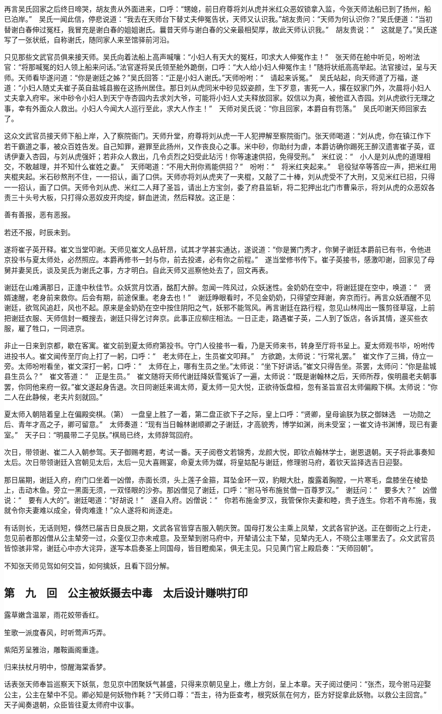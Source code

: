 再言吴氏回家之后终日啼哭，胡友贵从外面进来，口呼：“甥媳，前日府尊将刘从虎并米红众恶奴锁拿入监，今张天师法船已到了扬州，船已泊岸。”　吴氏一闻此信，停悲说道：“我去在天师台下替丈夫伸冤告状，天师又认识我。”胡友贵问：“天师为何认识你？”吴氏便道：“当初替谢白春伸过冤枉，我冒充是谢白春的姐姐谢氏。曩昔天师与谢白春的父亲最相契厚，故此天师认识我。”　胡友贵说：“　这就是了。”吴氏遂写了一张状纸，自称谢氏，随同家人来至馆驿前河沿。  

只见那些文武官员俱来接天师。吴氏向着法船上高声喊嚷：“小妇人有天大的冤枉，叩求大人伸冤作主！”　张天师在舱中听见，吩咐法官：“将那喊冤的妇人领上船来问话。”法官遂将吴氏领至舱外跪倒，口呼：“大人给小妇人伸冤作主！”随将状纸高高举起。法官接过，呈与天师。天师看毕遂问道：“你是谢廷之姊？”吴氏回答：“正是小妇人谢氏。”天师吩咐：“　请起来诉冤。”　吴氏站起，向天师道了万福，遂道：“小妇人随丈夫崔子英自盐城县搬在这扬州居住。那日刘从虎同米中砂见奴姿颜，生下歹意，害死一人，撂在奴家门外，次晨将小妇人丈夫拿入府牢。米中砂令小妇人到天宁寺杏园内去求刘大爷，可能将小妇人丈夫释放回家。奴信以为真，被他诓入杏园。刘从虎欲行无理之事，幸有外面众人救出。小妇人今闻大人巡行至此，求大人作主！”　天师对吴氏说：“你且回家，本爵自有罚落。”　吴氏叩谢天师回家去了。  

这众文武官员接天师下船上岸，入了察院衙门。天师升堂，府尊将刘从虎一干人犯押解至察院衙门。张天师喝道：“刘从虎，你在镇江作下若干霸道之事，被众百姓告发。自己知罪，避罪至此扬州，又作丧良心之事。米中砂，你助纣为虐，本爵访确你踢死王醉汉遗害崔子英，诓诱伊妻入杏园，与刘从虎强奸；若非众人救出，几令贞烈之妇受此玷污！你等速速供招，免得受刑。”　米红说：“　小人是刘从虎的道理相交，不敢越理，并不知什么崔姓之妻。”　天师喝道：“不用大刑你焉能供招？”　吩咐：“　将米红夹起来。”　皂役狱卒等答应一声，把米红用夹棍夹起。米石砂熬刑不住，一一招认，画了口供。天师亦将刘从虎夹了一夹棍，又敲了二十棒，刘从虎受不了大刑，又见米红已招，只得一一招认，画了口供。天师令刘从虎、米红二人拜了圣旨，请出上方宝剑，委了府县监斩，将二犯押出北门市曹枭示，将刘从虎的众恶奴各责三十头号大板，只打得众恶奴皮开肉绽，鲜血迸流，然后释放。这正是：  

善有善报，恶有恶报。  

若还不报，时辰未到。  

遂将崔子英开释。崔文当堂叩谢。天师见崔文人品轩昂，试其才学甚实通达，遂说道：“你是黉门秀才，你舅子谢廷本爵前已有书，令他进京投书与夏太师处，必然照应。本爵再修书一封与你，前去投递，必有你之前程。”　遂当堂修书传下。崔子英接书，感激叩谢，回家见了母舅并妻吴氏，谈及吴氏为谢氏之事，方才明白。自此天师又巡察他处去了，回文再表。  

谢廷在山难满那日，正逢中秋佳节。众妖赏月饮酒，酩酊大醉。忽闻一阵风过，众妖迷性。金奶奶在空中，将谢廷提在空中，唤道：“　贤婿速醒，老身前来救你。后会有期，前途保重。老身去也！”　谢廷睁眼看时，不见金奶奶，只得望空拜谢，奔京而行。再言众妖酒醒不见谢廷，欲驾风追赶，风也不起。原来是金奶奶在空中按住阴阳之气，妖邪不能驾风。再言谢廷在路行程，忽见山林闯出一簇剪径草寇，上前把谢廷衣服、天师信封一概搜去，谢廷只得乞讨奔京。此事正应柳庄相法。一日正走，路遇崔子英，二人到了饭店，各诉其情，遂买些衣服，雇了牲口，一同进京。  

非止一日来到京都，歇在客寓。崔文前到夏太师府第投书。守门人役接书一看，乃是天师来书，转身至厅将书呈上。夏太师观书毕，吩咐传进投书人。崔文闻传至厅向上打了一躬，口呼：“　老太师在上，生员崔文叩拜。”　方欲跪，太师说：“行常礼罢。”　崔文作了三揖，侍立一旁。太师吩咐看坐，崔文深打一躬，口呼：“　太师在上，哪有生员之坐。”太师说：“坐下好讲话。”崔文只得告坐。茶罢，太师问：“你是盐城县生员么？”　崔文答道：“　正是生员。”　崔文随将天师代谢廷降妖雪冤诉了一遍，太师说：“既是谢翰林之后，天师所荐，俟明晨老夫朝事罢，你同他来府一叙。”崔文遂起身告退。次日同谢廷来谒太师，夏太师一见大悦，正欲待饭盘桓，忽有圣旨宣召太师偏殿下棋。太师说：“你二人在此静候，老夫片刻就回。”  

夏太师入朝陪着皇上在偏殿奕棋。（第）　一盘皇上胜了一着，第二盘正欲下子之际，皇上口呼：“贤卿，皇母谕朕为朕之御妹选　一功勋之后、青年才高之子，卿可留意。”　太师奏道：“现有当日翰林谢顺卿之子谢廷，才高貌秀，博学如渊，尚未受室；一崔文诗书渊博，现已有妻室。”　天子曰：“明晨带二子见朕。”棋局已终，太师辞驾回府。  

次日，带领谢、崔二人入朝参驾。天子御赐考题，考试一番。天子阅卷文若锦秀，龙颜大悦，即钦点翰林学士，谢恩退朝。天子将此事奏知太后。次日带领谢廷入宫朝见太后，太后一见大喜赐宴，命夏太师为媒，将皇姑配与谢廷，修理驸马府，着钦天监择选吉日迎娶。  

那日届期，谢廷入府，府门口坐着一凶僧，赤面长须，头上莲子金箍，耳坠金环一双，豹眼大肚，腹露着胸膛，一片寒毛，盘膝坐在棱垫上，击动木鱼。旁立一黑面无须，一双怪眼的沙弥。那凶僧见了谢廷，口呼：“驸马爷布施贫僧一百尊罗汉。”　谢廷问：“　要多大？”　凶僧说：“　要有人大的”。谢廷喝道：“好胡说！”　遂自入府。凶僧说：“　你若布施金罗汉，我管保你夫妻和睦，贵子连生。你若不肯布施，我就令你夫妻难以成全，骨肉难逢！”众人遂将和尚逐走。  

有话则长，无话则短，倏然已届吉日良辰之期，文武各官皆穿吉服入朝庆贺。国母打发公主乘上凤辇，文武各官护送。正在御街之上行走，忽见前者那凶僧从公主辇旁一过，众銮仪卫亦未戒意。及至辇到驸马府中，开辇请公主下辇，见辇内无人，不晓公主哪里去了。众文武官员皆惊骇非常，谢廷心中亦大诧异，遂写本启奏圣上同国母，皆目瞪痴呆，俱无主见。只见黄门官上殿启奏：“天师回朝”。  

不知张天师见驾如何交旨，如何擒妖，且看下回分解。  

## 第　九　回　公主被妖摄去中毒　太后设计赚哄打印  

露草嫩含温翠，雨花姣带香红。  

笙歌一派度春风，时听莺声巧弄。  

紫陌芳呈雅治，雕鞍画阁重逢。  

归来扶杖月明中，惊醒海棠香梦。  

话表张天师奉旨巡察天下妖氛，忽见京中团聚妖气甚盛，只得来京朝见皇上，缴上方剑，呈上本章。天子阅过便问：“张杰，现今驸马迎娶公主，公主在辇中不见。卿必知是何妖物作耗？”天师口尊：“吾主，待为臣查考，根究妖氛在何方，臣方好捉拿此妖物。以救公主回宫。”　天子闻奏退朝，众臣皆往夏太师府中议事。  
